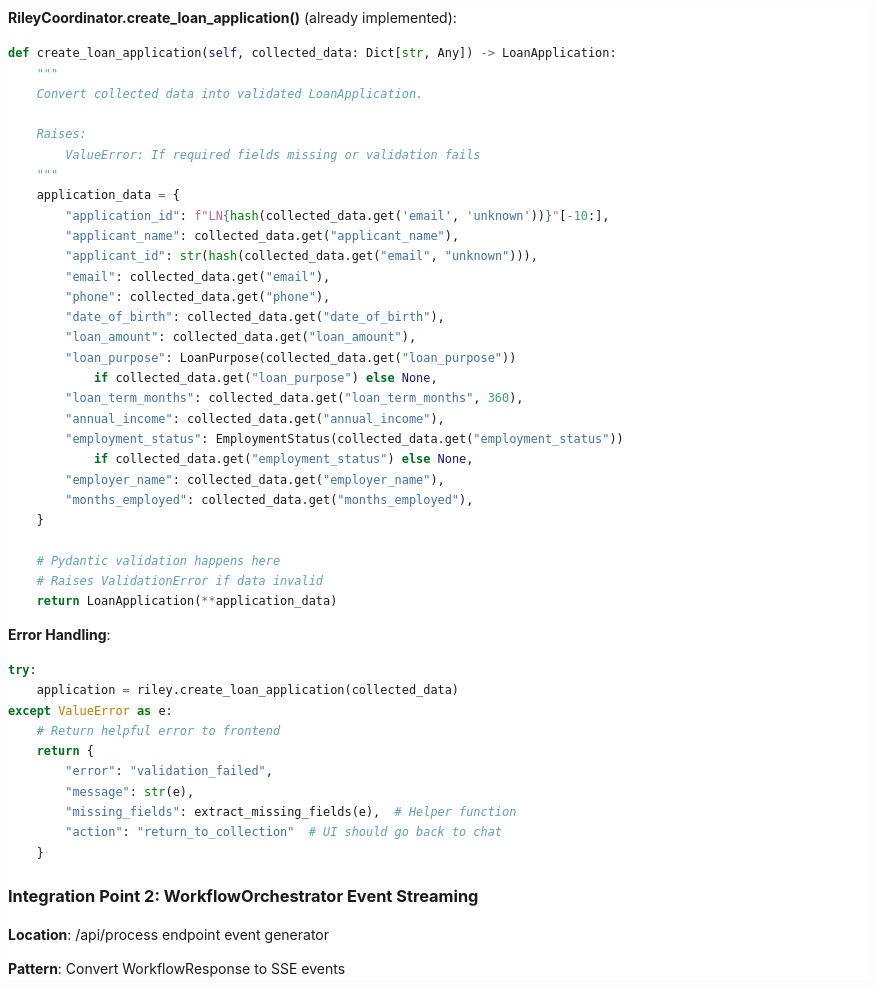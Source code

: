 **RileyCoordinator.create_loan_application()** (already implemented):
```python
def create_loan_application(self, collected_data: Dict[str, Any]) -> LoanApplication:
    """
    Convert collected data into validated LoanApplication.

    Raises:
        ValueError: If required fields missing or validation fails
    """
    application_data = {
        "application_id": f"LN{hash(collected_data.get('email', 'unknown'))}"[-10:],
        "applicant_name": collected_data.get("applicant_name"),
        "applicant_id": str(hash(collected_data.get("email", "unknown"))),
        "email": collected_data.get("email"),
        "phone": collected_data.get("phone"),
        "date_of_birth": collected_data.get("date_of_birth"),
        "loan_amount": collected_data.get("loan_amount"),
        "loan_purpose": LoanPurpose(collected_data.get("loan_purpose"))
            if collected_data.get("loan_purpose") else None,
        "loan_term_months": collected_data.get("loan_term_months", 360),
        "annual_income": collected_data.get("annual_income"),
        "employment_status": EmploymentStatus(collected_data.get("employment_status"))
            if collected_data.get("employment_status") else None,
        "employer_name": collected_data.get("employer_name"),
        "months_employed": collected_data.get("months_employed"),
    }

    # Pydantic validation happens here
    # Raises ValidationError if data invalid
    return LoanApplication(**application_data)
```

**Error Handling**:
```python
try:
    application = riley.create_loan_application(collected_data)
except ValueError as e:
    # Return helpful error to frontend
    return {
        "error": "validation_failed",
        "message": str(e),
        "missing_fields": extract_missing_fields(e),  # Helper function
        "action": "return_to_collection"  # UI should go back to chat
    }
```

### Integration Point 2: WorkflowOrchestrator Event Streaming

**Location**: /api/process endpoint event generator

**Pattern**: Convert WorkflowResponse to SSE events
